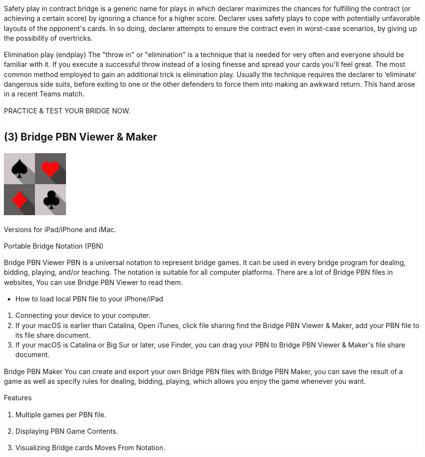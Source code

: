 Safety play in contract bridge is a generic name for plays in which declarer maximizes the chances for fulfilling the contract (or achieving a certain score) by ignoring a chance for a higher score. Declarer uses safety plays to cope with potentially unfavorable layouts of the opponent's cards. In so doing, declarer attempts to ensure the contract even in worst-case scenarios, by giving up the possibility of overtricks.

Elimination play (endplay)
The "throw in" or "elimination" is a technique that is needed for very often and everyone should be familiar with it. If you execute a successful throw instead of a losing finesse and spread your cards you'll feel great.
The most common method employed to gain an additional trick is elimination play. Usually the technique requires the declarer to ‘eliminate’ dangerous side suits, before exiting to one or the other defenders to force them into making an awkward return. This hand arose in a recent Teams match.

PRACTICE & TEST YOUR BRIDGE NOW.

## (3) Bridge PBN Viewer & Maker

![图标](BridgePBN.png)

Versions for iPad/iPhone and iMac.

Portable Bridge Notation (PBN)

Bridge PBN Viewer
PBN is a universal notation to represent bridge games. It can be used in every bridge program for dealing, bidding, playing, and/or teaching. The notation is suitable for all computer platforms.
There are a lot of Bridge PBN files in websites, You can use Bridge PBN Viewer to read them.

- How to load local PBN file to your iPhone/iPad 
1. Connecting your device to your computer.
2. If your macOS is earlier than Catalina, Open iTunes, click file sharing find the Bridge PBN Viewer & Maker, add your PBN file to its file share document. 
3. If your macOS is Catalina or Big Sur or later, use Finder, you can drag your PBN to Bridge PBN Viewer & Maker's file share document.

Bridge PBN Maker 
You can create and export your own Bridge PBN files with Bridge PBN Maker, you can save the result of a game as well as specify rules for dealing, bidding, playing, which allows you enjoy the game whenever you want. 

Features

1) Multiple games per PBN file.

2) Displaying PBN Game Contents.

3) Visualizing Bridge cards Moves From Notation.
